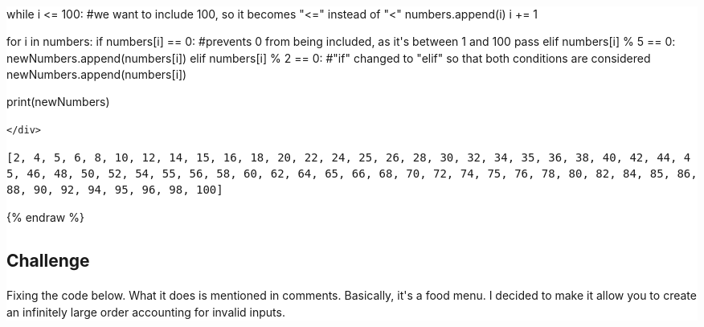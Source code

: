 <span class="k">while</span> <span class="n">i</span> <span class="o">&lt;=</span> <span class="mi">100</span><span class="p">:</span> <span class="c1">#we want to include 100, so it becomes &quot;&lt;=&quot; instead of &quot;&lt;&quot;</span>
    <span class="n">numbers</span><span class="o">.</span><span class="n">append</span><span class="p">(</span><span class="n">i</span><span class="p">)</span>
    <span class="n">i</span> <span class="o">+=</span> <span class="mi">1</span>

<span class="k">for</span> <span class="n">i</span> <span class="ow">in</span> <span class="n">numbers</span><span class="p">:</span>
    <span class="k">if</span> <span class="n">numbers</span><span class="p">[</span><span class="n">i</span><span class="p">]</span> <span class="o">==</span> <span class="mi">0</span><span class="p">:</span> <span class="c1">#prevents 0 from being included, as it&#39;s between 1 and 100</span>
        <span class="k">pass</span>
    <span class="k">elif</span> <span class="n">numbers</span><span class="p">[</span><span class="n">i</span><span class="p">]</span> <span class="o">%</span> <span class="mi">5</span> <span class="o">==</span> <span class="mi">0</span><span class="p">:</span>
        <span class="n">newNumbers</span><span class="o">.</span><span class="n">append</span><span class="p">(</span><span class="n">numbers</span><span class="p">[</span><span class="n">i</span><span class="p">])</span>
    <span class="k">elif</span> <span class="n">numbers</span><span class="p">[</span><span class="n">i</span><span class="p">]</span> <span class="o">%</span> <span class="mi">2</span> <span class="o">==</span> <span class="mi">0</span><span class="p">:</span> <span class="c1">#&quot;if&quot; changed to &quot;elif&quot; so that both conditions are considered</span>
        <span class="n">newNumbers</span><span class="o">.</span><span class="n">append</span><span class="p">(</span><span class="n">numbers</span><span class="p">[</span><span class="n">i</span><span class="p">])</span>

<span class="nb">print</span><span class="p">(</span><span class="n">newNumbers</span><span class="p">)</span>
</pre></div>

    </div>
</div>
</div>

<div class="output_wrapper">
<div class="output">

<div class="output_area">

<div class="output_subarea output_stream output_stdout output_text">
<pre>[2, 4, 5, 6, 8, 10, 12, 14, 15, 16, 18, 20, 22, 24, 25, 26, 28, 30, 32, 34, 35, 36, 38, 40, 42, 44, 45, 46, 48, 50, 52, 54, 55, 56, 58, 60, 62, 64, 65, 66, 68, 70, 72, 74, 75, 76, 78, 80, 82, 84, 85, 86, 88, 90, 92, 94, 95, 96, 98, 100]
</pre>
</div>
</div>

</div>
</div>

</div>
    {% endraw %}

<div class="cell border-box-sizing text_cell rendered"><div class="inner_cell">
<div class="text_cell_render border-box-sizing rendered_html">
<h2 id="Challenge">Challenge<a class="anchor-link" href="#Challenge"> </a></h2><p>Fixing the code below. What it does is mentioned in comments. Basically, it's a food menu. I decided to make it allow you to create an infinitely large order accounting for invalid inputs.</p>

